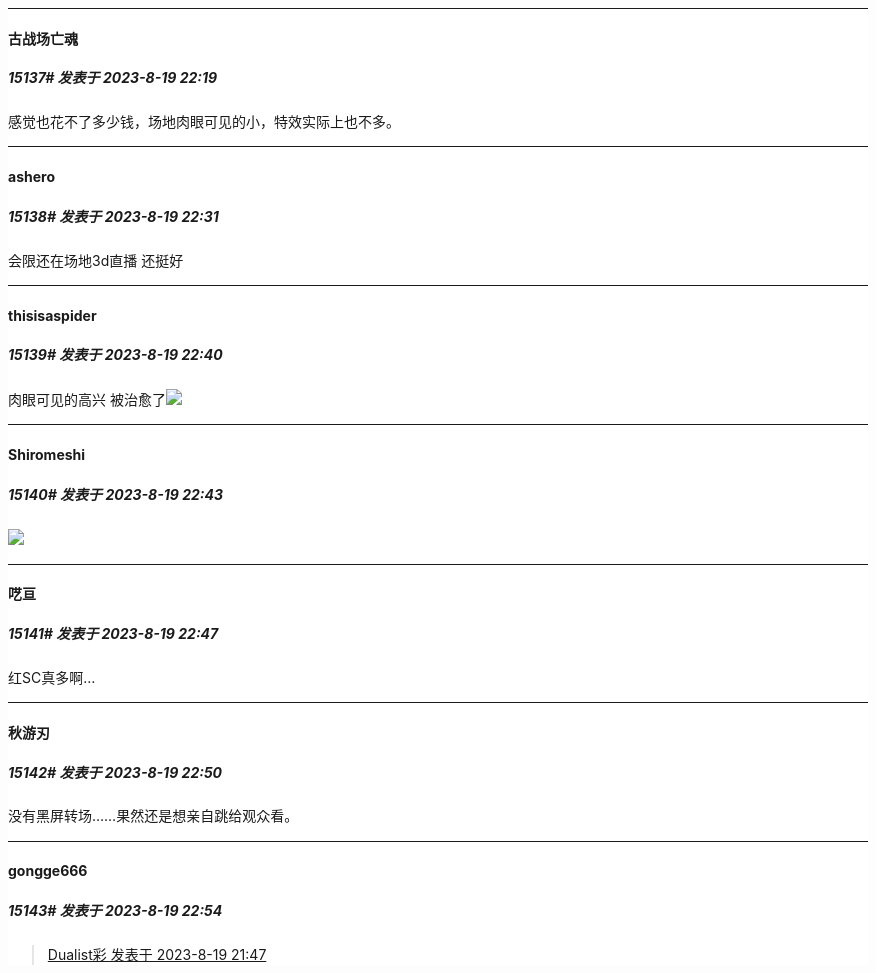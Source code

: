 
*****

####  古战场亡魂  
##### 15137#       发表于 2023-8-19 22:19

感觉也花不了多少钱，场地肉眼可见的小，特效实际上也不多。


*****

####  ashero  
##### 15138#       发表于 2023-8-19 22:31

会限还在场地3d直播 还挺好


*****

####  thisisaspider  
##### 15139#       发表于 2023-8-19 22:40

肉眼可见的高兴 被治愈了<img src="https://static.saraba1st.com/image/smiley/face2017/072.png" referrerpolicy="no-referrer">

*****

####  Shiromeshi  
##### 15140#       发表于 2023-8-19 22:43

<img src="https://static.saraba1st.com/image/smiley/face2017/072.png" referrerpolicy="no-referrer">


*****

####  呓亘  
##### 15141#       发表于 2023-8-19 22:47

红SC真多啊…

*****

####  秋游刃  
##### 15142#       发表于 2023-8-19 22:50

没有黑屏转场……果然还是想亲自跳给观众看。


*****

####  gongge666  
##### 15143#       发表于 2023-8-19 22:54

<blockquote><a href="httphttps://bbs.saraba1st.com/2b/forum.php?mod=redirect&amp;goto=findpost&amp;pid=62088577&amp;ptid=2018830" target="_blank">Dualist彩 发表于 2023-8-19 21:47</a>

